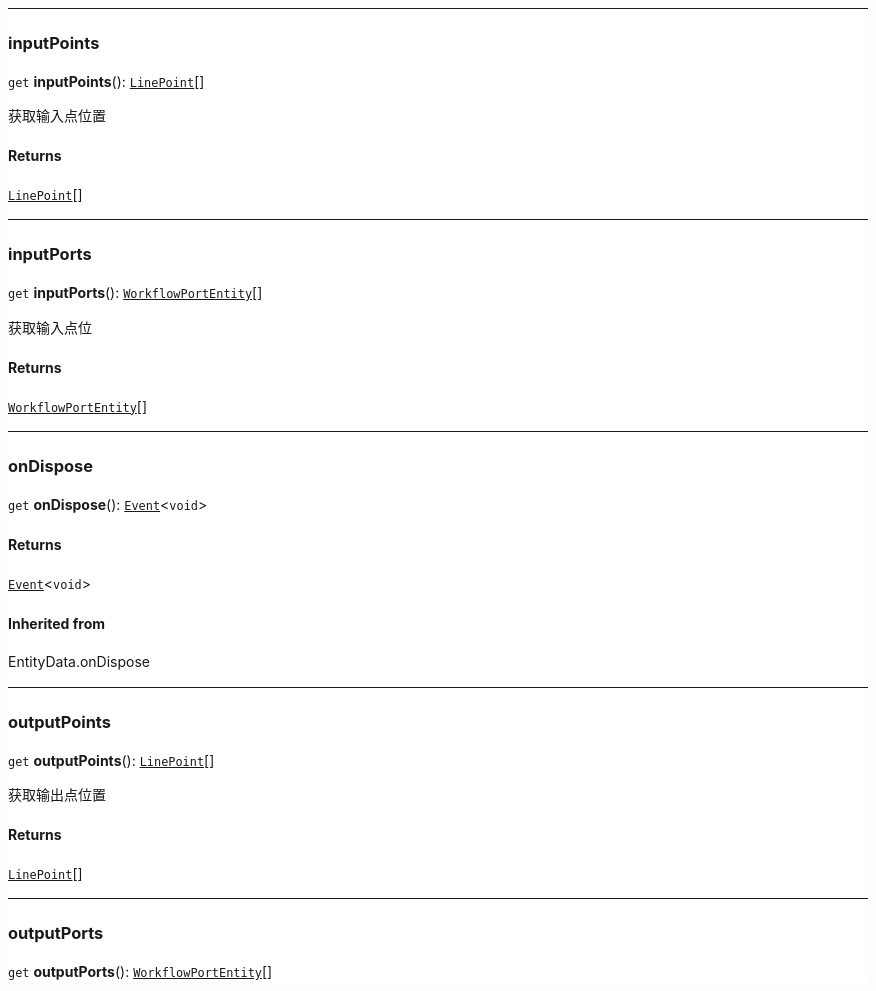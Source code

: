 ***

### inputPoints

`get` **inputPoints**(): [`LinePoint`](/en/auto-docs/free-layout-editor/interfaces/LinePoint.md)\[]

获取输入点位置

#### Returns

[`LinePoint`](/en/auto-docs/free-layout-editor/interfaces/LinePoint.md)\[]

***

### inputPorts

`get` **inputPorts**(): [`WorkflowPortEntity`](/en/auto-docs/free-layout-editor/classes/WorkflowPortEntity.md)\[]

获取输入点位

#### Returns

[`WorkflowPortEntity`](/en/auto-docs/free-layout-editor/classes/WorkflowPortEntity.md)\[]

***

### onDispose

`get` **onDispose**(): [`Event`](/en/auto-docs/free-layout-editor/interfaces/Event-1.md)<`void`>

#### Returns

[`Event`](/en/auto-docs/free-layout-editor/interfaces/Event-1.md)<`void`>

#### Inherited from

EntityData.onDispose

***

### outputPoints

`get` **outputPoints**(): [`LinePoint`](/en/auto-docs/free-layout-editor/interfaces/LinePoint.md)\[]

获取输出点位置

#### Returns

[`LinePoint`](/en/auto-docs/free-layout-editor/interfaces/LinePoint.md)\[]

***

### outputPorts

`get` **outputPorts**(): [`WorkflowPortEntity`](/en/auto-docs/free-layout-editor/classes/WorkflowPortEntity.md)\[]
